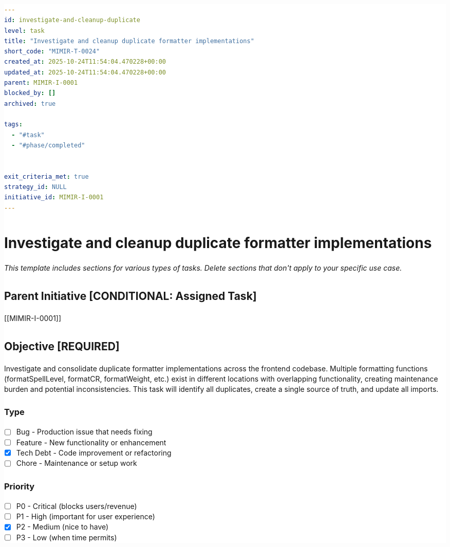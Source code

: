 ```yaml
---
id: investigate-and-cleanup-duplicate
level: task
title: "Investigate and cleanup duplicate formatter implementations"
short_code: "MIMIR-T-0024"
created_at: 2025-10-24T11:54:04.470228+00:00
updated_at: 2025-10-24T11:54:04.470228+00:00
parent: MIMIR-I-0001
blocked_by: []
archived: true

tags:
  - "#task"
  - "#phase/completed"


exit_criteria_met: true
strategy_id: NULL
initiative_id: MIMIR-I-0001
---
```


# Investigate and cleanup duplicate formatter implementations

*This template includes sections for various types of tasks. Delete sections that don't apply to your specific use case.*

## Parent Initiative **[CONDITIONAL: Assigned Task]**

[[MIMIR-I-0001]]

## Objective **[REQUIRED]**

Investigate and consolidate duplicate formatter implementations across the frontend codebase. Multiple formatting functions (formatSpellLevel, formatCR, formatWeight, etc.) exist in different locations with overlapping functionality, creating maintenance burden and potential inconsistencies. This task will identify all duplicates, create a single source of truth, and update all imports.

### Type
- [ ] Bug - Production issue that needs fixing
- [ ] Feature - New functionality or enhancement
- [x] Tech Debt - Code improvement or refactoring
- [ ] Chore - Maintenance or setup work

### Priority
- [ ] P0 - Critical (blocks users/revenue)
- [ ] P1 - High (important for user experience)
- [x] P2 - Medium (nice to have)
- [ ] P3 - Low (when time permits)
